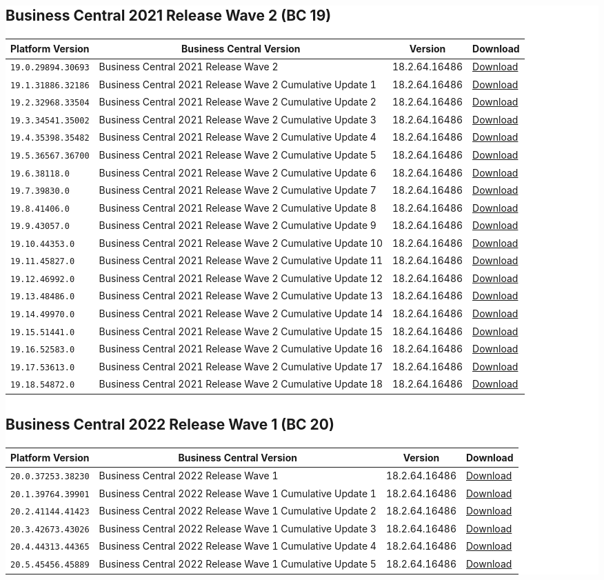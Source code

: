  ## Business Central 2021 Release Wave 2 (BC 19)
 
| Platform Version | Business Central Version | Version | Download |
| --- | --- | --- | --- |
| `19.0.29894.30693` | Business Central 2021 Release Wave 2  | 18.2.64.16486 | [Download](https://365businessapi.com/api/SoftwareDownload?AppId=9aca19d9-d261-4fa0-88fd-121ad0daa0f7&version=19.0.29894.30693) |
| `19.1.31886.32186` | Business Central 2021 Release Wave 2 Cumulative Update 1 | 18.2.64.16486 | [Download](https://365businessapi.com/api/SoftwareDownload?AppId=9aca19d9-d261-4fa0-88fd-121ad0daa0f7&version=19.1.31886.32186) |
| `19.2.32968.33504` | Business Central 2021 Release Wave 2 Cumulative Update 2 | 18.2.64.16486 | [Download](https://365businessapi.com/api/SoftwareDownload?AppId=9aca19d9-d261-4fa0-88fd-121ad0daa0f7&version=19.2.32968.33504) |
| `19.3.34541.35002` | Business Central 2021 Release Wave 2 Cumulative Update 3 | 18.2.64.16486 | [Download](https://365businessapi.com/api/SoftwareDownload?AppId=9aca19d9-d261-4fa0-88fd-121ad0daa0f7&version=19.3.34541.35002) |
| `19.4.35398.35482` | Business Central 2021 Release Wave 2 Cumulative Update 4 | 18.2.64.16486 | [Download](https://365businessapi.com/api/SoftwareDownload?AppId=9aca19d9-d261-4fa0-88fd-121ad0daa0f7&version=19.4.35398.35482) |
| `19.5.36567.36700` | Business Central 2021 Release Wave 2 Cumulative Update 5 | 18.2.64.16486 | [Download](https://365businessapi.com/api/SoftwareDownload?AppId=9aca19d9-d261-4fa0-88fd-121ad0daa0f7&version=19.5.36567.36700) |
| `19.6.38118.0` | Business Central 2021 Release Wave 2 Cumulative Update 6 | 18.2.64.16486 | [Download](https://365businessapi.com/api/SoftwareDownload?AppId=9aca19d9-d261-4fa0-88fd-121ad0daa0f7&version=19.6.38118.0) |
| `19.7.39830.0` | Business Central 2021 Release Wave 2 Cumulative Update 7 | 18.2.64.16486 | [Download](https://365businessapi.com/api/SoftwareDownload?AppId=9aca19d9-d261-4fa0-88fd-121ad0daa0f7&version=19.7.39830.0) |
| `19.8.41406.0` | Business Central 2021 Release Wave 2 Cumulative Update 8 | 18.2.64.16486 | [Download](https://365businessapi.com/api/SoftwareDownload?AppId=9aca19d9-d261-4fa0-88fd-121ad0daa0f7&version=19.8.41406.0) |
| `19.9.43057.0` | Business Central 2021 Release Wave 2 Cumulative Update 9 | 18.2.64.16486 | [Download](https://365businessapi.com/api/SoftwareDownload?AppId=9aca19d9-d261-4fa0-88fd-121ad0daa0f7&version=19.9.43057.0) |
| `19.10.44353.0` | Business Central 2021 Release Wave 2 Cumulative Update 10 | 18.2.64.16486 | [Download](https://365businessapi.com/api/SoftwareDownload?AppId=9aca19d9-d261-4fa0-88fd-121ad0daa0f7&version=19.10.44353.0) |
| `19.11.45827.0` | Business Central 2021 Release Wave 2 Cumulative Update 11 | 18.2.64.16486 | [Download](https://365businessapi.com/api/SoftwareDownload?AppId=9aca19d9-d261-4fa0-88fd-121ad0daa0f7&version=19.11.45827.0) |
| `19.12.46992.0` | Business Central 2021 Release Wave 2 Cumulative Update 12 | 18.2.64.16486 | [Download](https://365businessapi.com/api/SoftwareDownload?AppId=9aca19d9-d261-4fa0-88fd-121ad0daa0f7&version=19.12.46992.0) |
| `19.13.48486.0` | Business Central 2021 Release Wave 2 Cumulative Update 13 | 18.2.64.16486 | [Download](https://365businessapi.com/api/SoftwareDownload?AppId=9aca19d9-d261-4fa0-88fd-121ad0daa0f7&version=19.13.48486.0) |
| `19.14.49970.0` | Business Central 2021 Release Wave 2 Cumulative Update 14 | 18.2.64.16486 | [Download](https://365businessapi.com/api/SoftwareDownload?AppId=9aca19d9-d261-4fa0-88fd-121ad0daa0f7&version=19.14.49970.0) |
| `19.15.51441.0` | Business Central 2021 Release Wave 2 Cumulative Update 15 | 18.2.64.16486 | [Download](https://365businessapi.com/api/SoftwareDownload?AppId=9aca19d9-d261-4fa0-88fd-121ad0daa0f7&version=19.15.51441.0) |
| `19.16.52583.0` | Business Central 2021 Release Wave 2 Cumulative Update 16 | 18.2.64.16486 | [Download](https://365businessapi.com/api/SoftwareDownload?AppId=9aca19d9-d261-4fa0-88fd-121ad0daa0f7&version=19.16.52583.0) |
| `19.17.53613.0` | Business Central 2021 Release Wave 2 Cumulative Update 17 | 18.2.64.16486 | [Download](https://365businessapi.com/api/SoftwareDownload?AppId=9aca19d9-d261-4fa0-88fd-121ad0daa0f7&version=19.17.53613.0) |
| `19.18.54872.0` | Business Central 2021 Release Wave 2 Cumulative Update 18 | 18.2.64.16486 | [Download](https://365businessapi.com/api/SoftwareDownload?AppId=9aca19d9-d261-4fa0-88fd-121ad0daa0f7&version=19.18.54872.0) |

 ## Business Central 2022 Release Wave 1 (BC 20)
 
| Platform Version | Business Central Version | Version | Download |
| --- | --- | --- | --- |
| `20.0.37253.38230` | Business Central 2022 Release Wave 1  | 18.2.64.16486 | [Download](https://365businessapi.com/api/SoftwareDownload?AppId=9aca19d9-d261-4fa0-88fd-121ad0daa0f7&version=20.0.37253.38230) |
| `20.1.39764.39901` | Business Central 2022 Release Wave 1 Cumulative Update 1 | 18.2.64.16486 | [Download](https://365businessapi.com/api/SoftwareDownload?AppId=9aca19d9-d261-4fa0-88fd-121ad0daa0f7&version=20.1.39764.39901) |
| `20.2.41144.41423` | Business Central 2022 Release Wave 1 Cumulative Update 2 | 18.2.64.16486 | [Download](https://365businessapi.com/api/SoftwareDownload?AppId=9aca19d9-d261-4fa0-88fd-121ad0daa0f7&version=20.2.41144.41423) |
| `20.3.42673.43026` | Business Central 2022 Release Wave 1 Cumulative Update 3 | 18.2.64.16486 | [Download](https://365businessapi.com/api/SoftwareDownload?AppId=9aca19d9-d261-4fa0-88fd-121ad0daa0f7&version=20.3.42673.43026) |
| `20.4.44313.44365` | Business Central 2022 Release Wave 1 Cumulative Update 4 | 18.2.64.16486 | [Download](https://365businessapi.com/api/SoftwareDownload?AppId=9aca19d9-d261-4fa0-88fd-121ad0daa0f7&version=20.4.44313.44365) |
| `20.5.45456.45889` | Business Central 2022 Release Wave 1 Cumulative Update 5 | 18.2.64.16486 | [Download](https://365businessapi.com/api/SoftwareDownload?AppId=9aca19d9-d261-4fa0-88fd-121ad0daa0f7&version=20.5.45456.45889) |